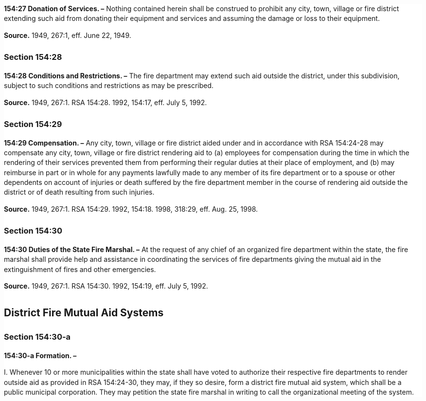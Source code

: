  **154:27 Donation of Services. –** Nothing contained herein shall be
construed to prohibit any city, town, village or fire district extending
such aid from donating their equipment and services and assuming the
damage or loss to their equipment.

**Source.** 1949, 267:1, eff. June 22, 1949.

### Section 154:28

 **154:28 Conditions and Restrictions. –** The fire department may
extend such aid outside the district, under this subdivision, subject to
such conditions and restrictions as may be prescribed.

**Source.** 1949, 267:1. RSA 154:28. 1992, 154:17, eff. July 5, 1992.

### Section 154:29

 **154:29 Compensation. –** Any city, town, village or fire district
aided under and in accordance with RSA 154:24-28 may compensate any
city, town, village or fire district rendering aid to (a) employees for
compensation during the time in which the rendering of their services
prevented them from performing their regular duties at their place of
employment, and (b) may reimburse in part or in whole for any payments
lawfully made to any member of its fire department or to a spouse or
other dependents on account of injuries or death suffered by the fire
department member in the course of rendering aid outside the district or
of death resulting from such injuries.

**Source.** 1949, 267:1. RSA 154:29. 1992, 154:18. 1998, 318:29, eff.
Aug. 25, 1998.

### Section 154:30

 **154:30 Duties of the State Fire Marshal. –** At the request of any
chief of an organized fire department within the state, the fire marshal
shall provide help and assistance in coordinating the services of fire
departments giving the mutual aid in the extinguishment of fires and
other emergencies.

**Source.** 1949, 267:1. RSA 154:30. 1992, 154:19, eff. July 5, 1992.

District Fire Mutual Aid Systems
--------------------------------

### Section 154:30-a

 **154:30-a Formation. –**
                                             
 I. Whenever 10 or more municipalities within the state shall have
voted to authorize their respective fire departments to render outside
aid as provided in RSA 154:24-30, they may, if they so desire, form a
district fire mutual aid system, which shall be a public municipal
corporation. They may petition the state fire marshal in writing to call
the organizational meeting of the system.
                                             